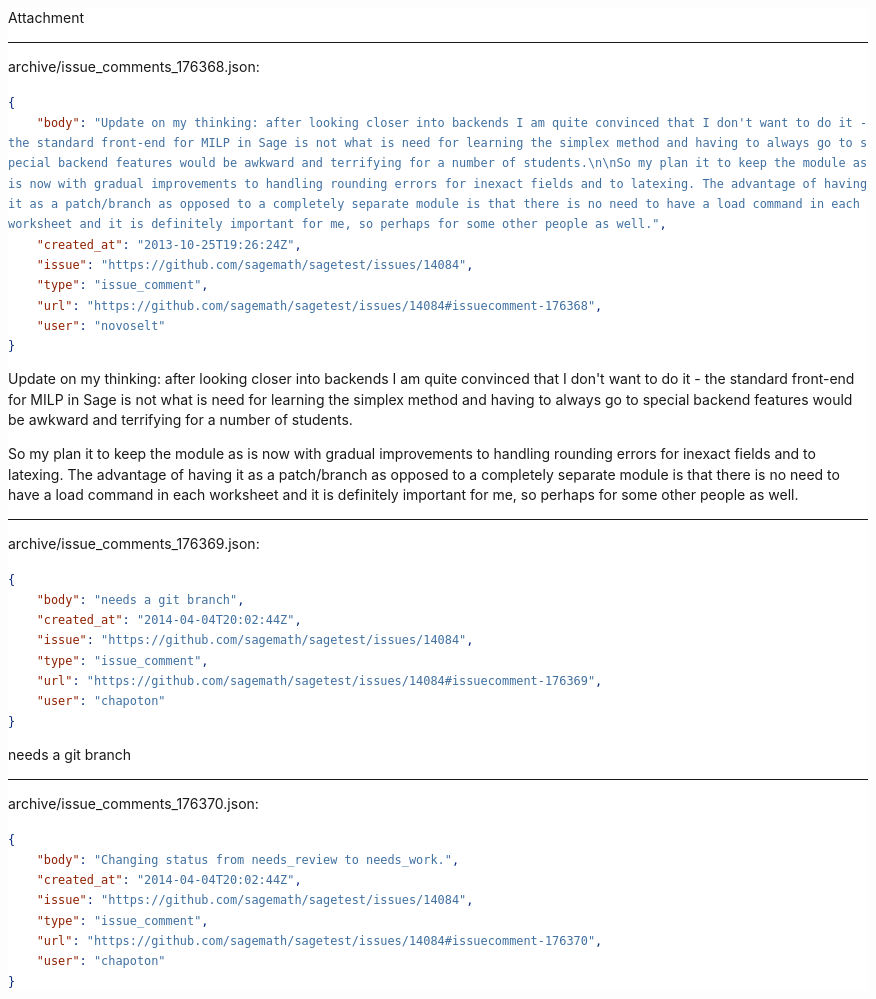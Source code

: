 Attachment



---

archive/issue_comments_176368.json:
```json
{
    "body": "Update on my thinking: after looking closer into backends I am quite convinced that I don't want to do it - the standard front-end for MILP in Sage is not what is need for learning the simplex method and having to always go to special backend features would be awkward and terrifying for a number of students.\n\nSo my plan it to keep the module as is now with gradual improvements to handling rounding errors for inexact fields and to latexing. The advantage of having it as a patch/branch as opposed to a completely separate module is that there is no need to have a load command in each worksheet and it is definitely important for me, so perhaps for some other people as well.",
    "created_at": "2013-10-25T19:26:24Z",
    "issue": "https://github.com/sagemath/sagetest/issues/14084",
    "type": "issue_comment",
    "url": "https://github.com/sagemath/sagetest/issues/14084#issuecomment-176368",
    "user": "novoselt"
}
```

Update on my thinking: after looking closer into backends I am quite convinced that I don't want to do it - the standard front-end for MILP in Sage is not what is need for learning the simplex method and having to always go to special backend features would be awkward and terrifying for a number of students.

So my plan it to keep the module as is now with gradual improvements to handling rounding errors for inexact fields and to latexing. The advantage of having it as a patch/branch as opposed to a completely separate module is that there is no need to have a load command in each worksheet and it is definitely important for me, so perhaps for some other people as well.



---

archive/issue_comments_176369.json:
```json
{
    "body": "needs a git branch",
    "created_at": "2014-04-04T20:02:44Z",
    "issue": "https://github.com/sagemath/sagetest/issues/14084",
    "type": "issue_comment",
    "url": "https://github.com/sagemath/sagetest/issues/14084#issuecomment-176369",
    "user": "chapoton"
}
```

needs a git branch



---

archive/issue_comments_176370.json:
```json
{
    "body": "Changing status from needs_review to needs_work.",
    "created_at": "2014-04-04T20:02:44Z",
    "issue": "https://github.com/sagemath/sagetest/issues/14084",
    "type": "issue_comment",
    "url": "https://github.com/sagemath/sagetest/issues/14084#issuecomment-176370",
    "user": "chapoton"
}
```
